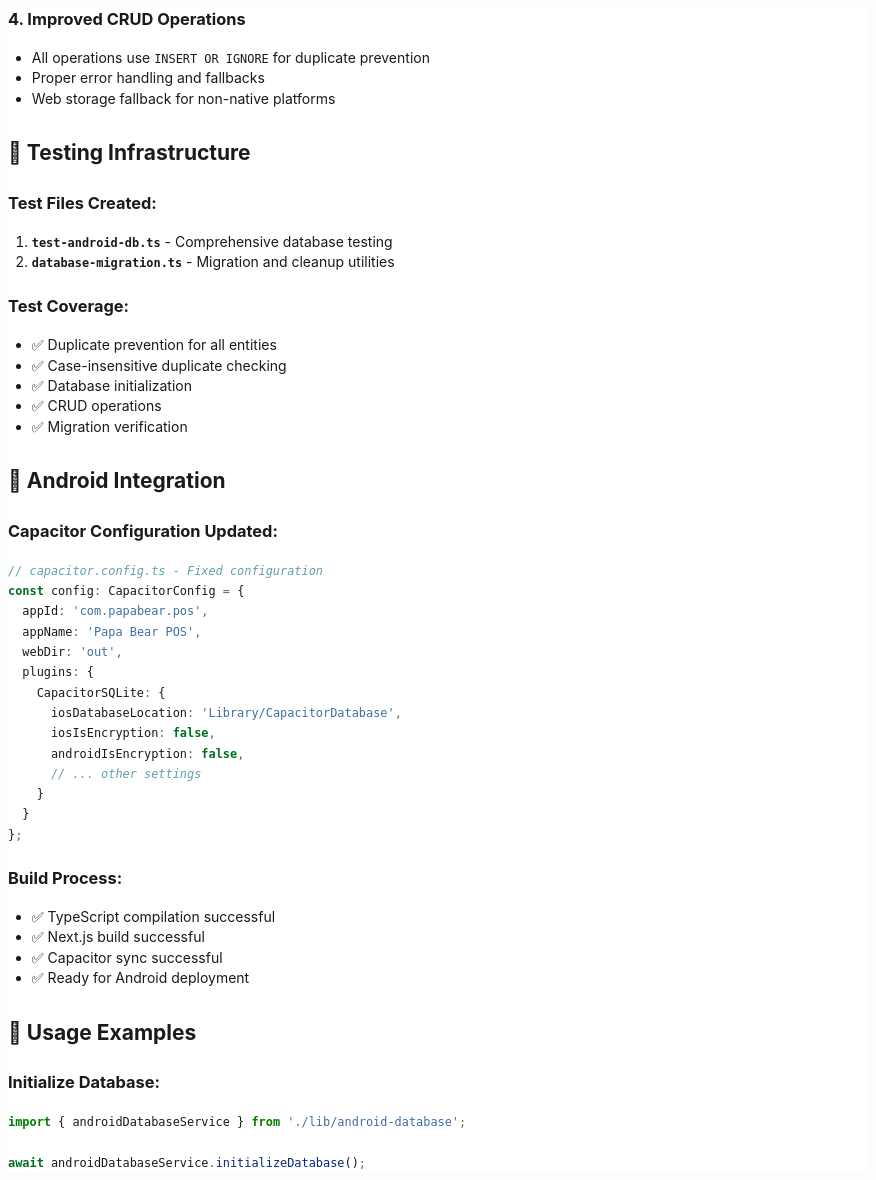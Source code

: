 ### 4. **Improved CRUD Operations**
- All operations use `INSERT OR IGNORE` for duplicate prevention
- Proper error handling and fallbacks
- Web storage fallback for non-native platforms

## 🧪 Testing Infrastructure

### Test Files Created:
1. **`test-android-db.ts`** - Comprehensive database testing
2. **`database-migration.ts`** - Migration and cleanup utilities

### Test Coverage:
- ✅ Duplicate prevention for all entities
- ✅ Case-insensitive duplicate checking
- ✅ Database initialization
- ✅ CRUD operations
- ✅ Migration verification

## 📱 Android Integration

### Capacitor Configuration Updated:
```typescript
// capacitor.config.ts - Fixed configuration
const config: CapacitorConfig = {
  appId: 'com.papabear.pos',
  appName: 'Papa Bear POS',
  webDir: 'out',
  plugins: {
    CapacitorSQLite: {
      iosDatabaseLocation: 'Library/CapacitorDatabase',
      iosIsEncryption: false,
      androidIsEncryption: false,
      // ... other settings
    }
  }
};
```

### Build Process:
- ✅ TypeScript compilation successful
- ✅ Next.js build successful  
- ✅ Capacitor sync successful
- ✅ Ready for Android deployment

## 🔧 Usage Examples

### Initialize Database:
```typescript
import { androidDatabaseService } from './lib/android-database';

await androidDatabaseService.initializeDatabase();
```
